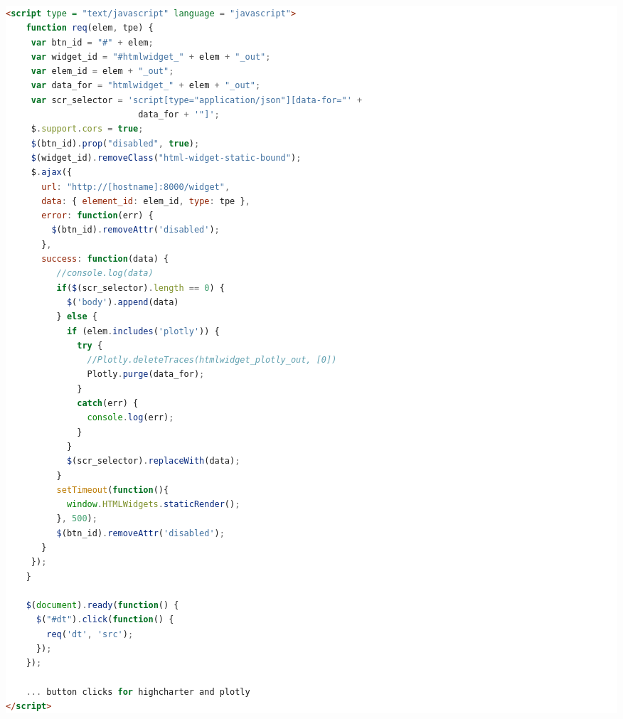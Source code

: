 ```html
<script type = "text/javascript" language = "javascript">
    function req(elem, tpe) {
     var btn_id = "#" + elem;
     var widget_id = "#htmlwidget_" + elem + "_out";
     var elem_id = elem + "_out";
     var data_for = "htmlwidget_" + elem + "_out";
     var scr_selector = 'script[type="application/json"][data-for="' + 
                          data_for + '"]';      
     $.support.cors = true;
     $(btn_id).prop("disabled", true);
     $(widget_id).removeClass("html-widget-static-bound");
     $.ajax({
       url: "http://[hostname]:8000/widget",
       data: { element_id: elem_id, type: tpe },
       error: function(err) {
         $(btn_id).removeAttr('disabled');
       },
       success: function(data) {
          //console.log(data)
          if($(scr_selector).length == 0) {
            $('body').append(data)
          } else {
            if (elem.includes('plotly')) {
              try {
                //Plotly.deleteTraces(htmlwidget_plotly_out, [0])
                Plotly.purge(data_for);
              }
              catch(err) {
                console.log(err);
              }
            }
            $(scr_selector).replaceWith(data);
          }
          setTimeout(function(){
            window.HTMLWidgets.staticRender();
          }, 500);
          $(btn_id).removeAttr('disabled');
       }
     });      
    }
    
    $(document).ready(function() {
      $("#dt").click(function() {
        req('dt', 'src');
      });
    });
    
    ... button clicks for highcharter and plotly
</script>
```
